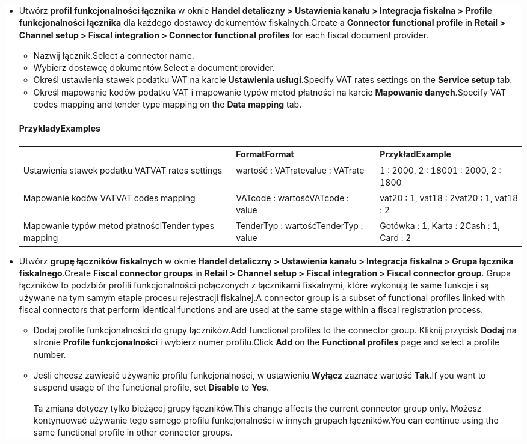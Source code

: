 - <span data-ttu-id="702cb-137">Utwórz **profil funkcjonalności łącznika** w oknie **Handel detaliczny > Ustawienia kanału > Integracja fiskalna > Profile funkcjonalności łącznika** dla każdego dostawcy dokumentów fiskalnych.</span><span class="sxs-lookup"><span data-stu-id="702cb-137">Create a **Connector functional profile** in **Retail > Channel setup > Fiscal integration > Connector functional profiles** for each fiscal document provider.</span></span>
  - <span data-ttu-id="702cb-138">Nazwij łącznik.</span><span class="sxs-lookup"><span data-stu-id="702cb-138">Select a connector name.</span></span>
  - <span data-ttu-id="702cb-139">Wybierz dostawcę dokumentów.</span><span class="sxs-lookup"><span data-stu-id="702cb-139">Select a document provider.</span></span>
  - <span data-ttu-id="702cb-140">Określ ustawienia stawek podatku VAT na karcie **Ustawienia usługi**.</span><span class="sxs-lookup"><span data-stu-id="702cb-140">Specify VAT rates settings on the **Service setup** tab.</span></span>
  - <span data-ttu-id="702cb-141">Określ mapowanie kodów podatku VAT i mapowanie typów metod płatności na karcie **Mapowanie danych**.</span><span class="sxs-lookup"><span data-stu-id="702cb-141">Specify VAT codes mapping and tender type mapping on the **Data mapping** tab.</span></span>

  #### <a name="examples"></a><span data-ttu-id="702cb-142">Przykłady</span><span class="sxs-lookup"><span data-stu-id="702cb-142">Examples</span></span> 

  |  | <span data-ttu-id="702cb-143">Format</span><span class="sxs-lookup"><span data-stu-id="702cb-143">Format</span></span> | <span data-ttu-id="702cb-144">Przykład</span><span class="sxs-lookup"><span data-stu-id="702cb-144">Example</span></span> | 
  |--------|--------|--------|
  | <span data-ttu-id="702cb-145">Ustawienia stawek podatku VAT</span><span class="sxs-lookup"><span data-stu-id="702cb-145">VAT rates settings</span></span> | <span data-ttu-id="702cb-146">wartość : VATrate</span><span class="sxs-lookup"><span data-stu-id="702cb-146">value : VATrate</span></span> | <span data-ttu-id="702cb-147">1 : 2000, 2 : 1800</span><span class="sxs-lookup"><span data-stu-id="702cb-147">1 : 2000, 2 : 1800</span></span> |
  | <span data-ttu-id="702cb-148">Mapowanie kodów VAT</span><span class="sxs-lookup"><span data-stu-id="702cb-148">VAT codes mapping</span></span> | <span data-ttu-id="702cb-149">VATcode : wartość</span><span class="sxs-lookup"><span data-stu-id="702cb-149">VATcode : value</span></span> | <span data-ttu-id="702cb-150">vat20 : 1, vat18 : 2</span><span class="sxs-lookup"><span data-stu-id="702cb-150">vat20 : 1, vat18 : 2</span></span> |
  | <span data-ttu-id="702cb-151">Mapowanie typów metod płatności</span><span class="sxs-lookup"><span data-stu-id="702cb-151">Tender types mapping</span></span> | <span data-ttu-id="702cb-152">TenderTyp : wartość</span><span class="sxs-lookup"><span data-stu-id="702cb-152">TenderTyp : value</span></span> | <span data-ttu-id="702cb-153">Gotówka : 1, Karta : 2</span><span class="sxs-lookup"><span data-stu-id="702cb-153">Cash : 1, Card : 2</span></span> |

- <span data-ttu-id="702cb-154">Utwórz **grupę łączników fiskalnych** w oknie **Handel detaliczny > Ustawienia kanału > Integracja fiskalna > Grupa łącznika fiskalnego**.</span><span class="sxs-lookup"><span data-stu-id="702cb-154">Create **Fiscal connector groups** in **Retail > Channel setup > Fiscal integration > Fiscal connector group**.</span></span> <span data-ttu-id="702cb-155">Grupa łączników to podzbiór profili funkcjonalności połączonych z łącznikami fiskalnymi, które wykonują te same funkcje i są używane na tym samym etapie procesu rejestracji fiskalnej.</span><span class="sxs-lookup"><span data-stu-id="702cb-155">A connector group is a subset of functional profiles linked with fiscal connectors that perform identical functions and are used at the same stage within a fiscal registration process.</span></span>

   - <span data-ttu-id="702cb-156">Dodaj profile funkcjonalności do grupy łączników.</span><span class="sxs-lookup"><span data-stu-id="702cb-156">Add functional profiles to the connector group.</span></span> <span data-ttu-id="702cb-157">Kliknij przycisk **Dodaj** na stronie **Profile funkcjonalności** i wybierz numer profilu.</span><span class="sxs-lookup"><span data-stu-id="702cb-157">Click **Add** on the **Functional profiles** page and select a profile number.</span></span>
   - <span data-ttu-id="702cb-158">Jeśli chcesz zawiesić używanie profilu funkcjonalności, w ustawieniu **Wyłącz** zaznacz wartość **Tak**.</span><span class="sxs-lookup"><span data-stu-id="702cb-158">If you want to suspend usage of the functional profile, set **Disable** to **Yes**.</span></span> 
   
     <span data-ttu-id="702cb-159">Ta zmiana dotyczy tylko bieżącej grupy łączników.</span><span class="sxs-lookup"><span data-stu-id="702cb-159">This change affects the current connector group only.</span></span> <span data-ttu-id="702cb-160">Możesz kontynuować używanie tego samego profilu funkcjonalności w innych grupach łączników.</span><span class="sxs-lookup"><span data-stu-id="702cb-160">You can continue using the same functional profile in other connector groups.</span></span>
